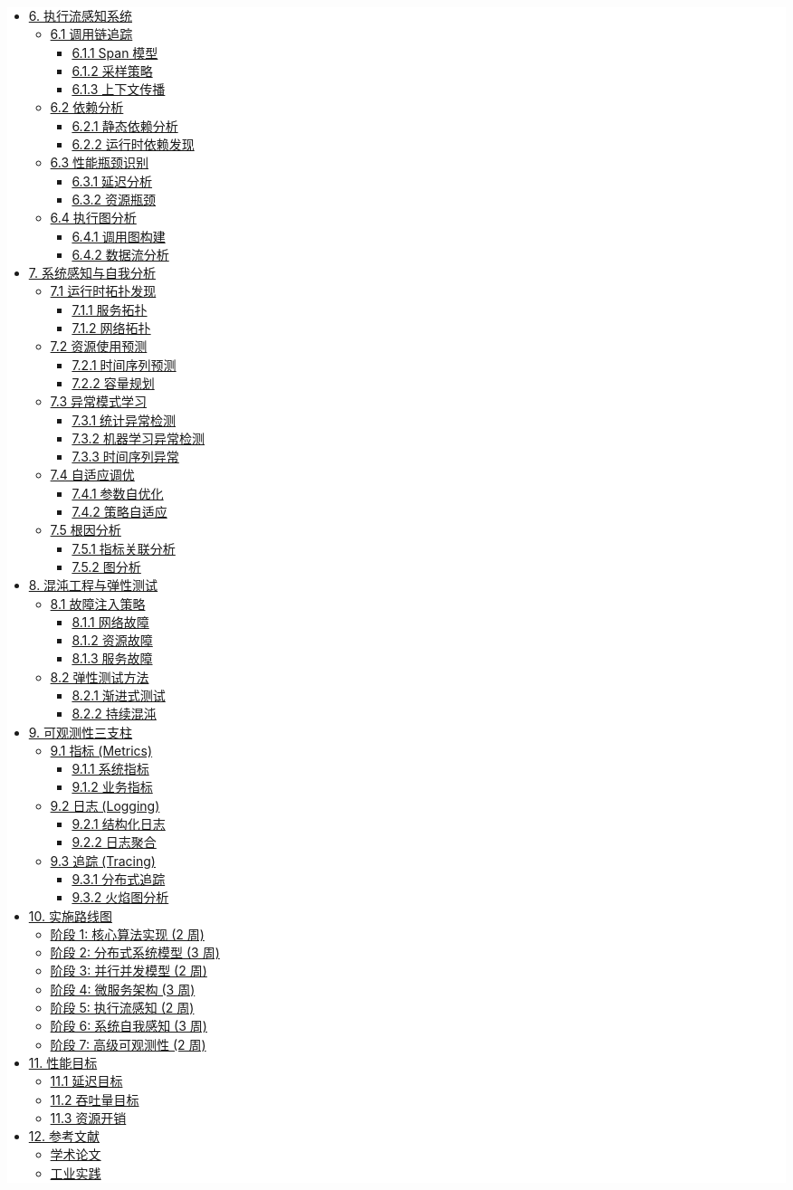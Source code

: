   - [6. 执行流感知系统](#6-执行流感知系统)
    - [6.1 调用链追踪](#61-调用链追踪)
      - [6.1.1 Span 模型](#611-span-模型)
      - [6.1.2 采样策略](#612-采样策略)
      - [6.1.3 上下文传播](#613-上下文传播)
    - [6.2 依赖分析](#62-依赖分析)
      - [6.2.1 静态依赖分析](#621-静态依赖分析)
      - [6.2.2 运行时依赖发现](#622-运行时依赖发现)
    - [6.3 性能瓶颈识别](#63-性能瓶颈识别)
      - [6.3.1 延迟分析](#631-延迟分析)
      - [6.3.2 资源瓶颈](#632-资源瓶颈)
    - [6.4 执行图分析](#64-执行图分析)
      - [6.4.1 调用图构建](#641-调用图构建)
      - [6.4.2 数据流分析](#642-数据流分析)
  - [7. 系统感知与自我分析](#7-系统感知与自我分析)
    - [7.1 运行时拓扑发现](#71-运行时拓扑发现)
      - [7.1.1 服务拓扑](#711-服务拓扑)
      - [7.1.2 网络拓扑](#712-网络拓扑)
    - [7.2 资源使用预测](#72-资源使用预测)
      - [7.2.1 时间序列预测](#721-时间序列预测)
      - [7.2.2 容量规划](#722-容量规划)
    - [7.3 异常模式学习](#73-异常模式学习)
      - [7.3.1 统计异常检测](#731-统计异常检测)
      - [7.3.2 机器学习异常检测](#732-机器学习异常检测)
      - [7.3.3 时间序列异常](#733-时间序列异常)
    - [7.4 自适应调优](#74-自适应调优)
      - [7.4.1 参数自优化](#741-参数自优化)
      - [7.4.2 策略自适应](#742-策略自适应)
    - [7.5 根因分析](#75-根因分析)
      - [7.5.1 指标关联分析](#751-指标关联分析)
      - [7.5.2 图分析](#752-图分析)
  - [8. 混沌工程与弹性测试](#8-混沌工程与弹性测试)
    - [8.1 故障注入策略](#81-故障注入策略)
      - [8.1.1 网络故障](#811-网络故障)
      - [8.1.2 资源故障](#812-资源故障)
      - [8.1.3 服务故障](#813-服务故障)
    - [8.2 弹性测试方法](#82-弹性测试方法)
      - [8.2.1 渐进式测试](#821-渐进式测试)
      - [8.2.2 持续混沌](#822-持续混沌)
  - [9. 可观测性三支柱](#9-可观测性三支柱)
    - [9.1 指标 (Metrics)](#91-指标-metrics)
      - [9.1.1 系统指标](#911-系统指标)
      - [9.1.2 业务指标](#912-业务指标)
    - [9.2 日志 (Logging)](#92-日志-logging)
      - [9.2.1 结构化日志](#921-结构化日志)
      - [9.2.2 日志聚合](#922-日志聚合)
    - [9.3 追踪 (Tracing)](#93-追踪-tracing)
      - [9.3.1 分布式追踪](#931-分布式追踪)
      - [9.3.2 火焰图分析](#932-火焰图分析)
  - [10. 实施路线图](#10-实施路线图)
    - [阶段 1: 核心算法实现 (2 周)](#阶段-1-核心算法实现-2-周)
    - [阶段 2: 分布式系统模型 (3 周)](#阶段-2-分布式系统模型-3-周)
    - [阶段 3: 并行并发模型 (2 周)](#阶段-3-并行并发模型-2-周)
    - [阶段 4: 微服务架构 (3 周)](#阶段-4-微服务架构-3-周)
    - [阶段 5: 执行流感知 (2 周)](#阶段-5-执行流感知-2-周)
    - [阶段 6: 系统自我感知 (3 周)](#阶段-6-系统自我感知-3-周)
    - [阶段 7: 高级可观测性 (2 周)](#阶段-7-高级可观测性-2-周)
  - [11. 性能目标](#11-性能目标)
    - [11.1 延迟目标](#111-延迟目标)
    - [11.2 吞吐量目标](#112-吞吐量目标)
    - [11.3 资源开销](#113-资源开销)
  - [12. 参考文献](#12-参考文献)
    - [学术论文](#学术论文)
    - [工业实践](#工业实践)